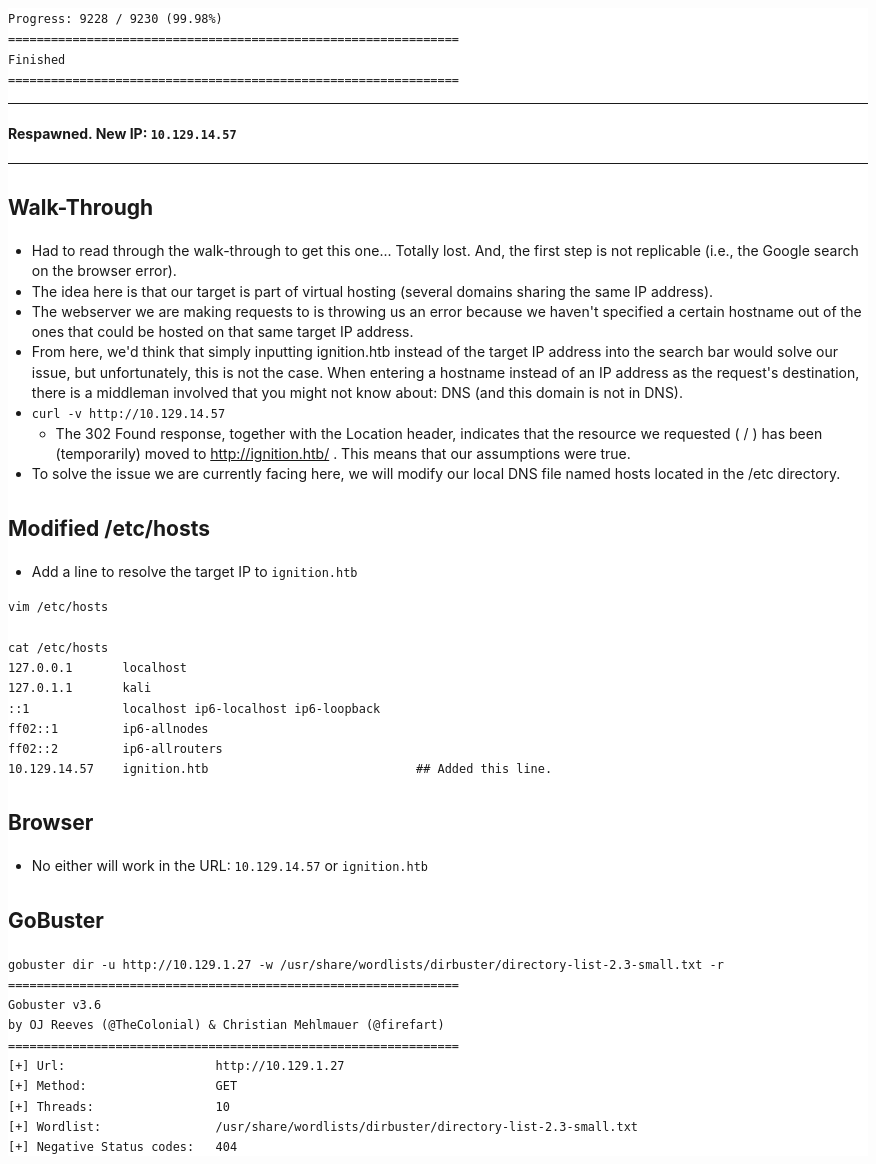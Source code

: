 ```
Progress: 9228 / 9230 (99.98%)
===============================================================
Finished
===============================================================

```

----
#### Respawned. New IP: `10.129.14.57`

---

## Walk-Through
- Had to read through the walk-through to get this one... Totally lost. And, the first step is not replicable (i.e., the Google search on the browser error). 
- The idea here is that our target is part of virtual hosting (several domains sharing the same IP address). 
- The webserver we are making requests to is throwing us an error because we haven't specified a certain hostname out of the ones that could be hosted on that same target IP address. 
- From here, we'd think that simply inputting ignition.htb instead of the target IP address into the search bar would solve our issue, but unfortunately, this is not the case. When entering a hostname instead of an IP address as the request's destination, there is a middleman involved that you might not know about: DNS (and this domain is not in DNS).
- `curl -v http://10.129.14.57` 
	- The 302 Found response, together with the Location header, indicates that the resource we requested ( / ) has been (temporarily) moved to http://ignition.htb/ . This means that our assumptions were true.
- To solve the issue we are currently facing here, we will modify our local DNS file named hosts located in the /etc directory. 

## Modified /etc/hosts 
- Add a line to resolve the target IP to `ignition.htb`

```
vim /etc/hosts 

cat /etc/hosts
127.0.0.1       localhost
127.0.1.1       kali
::1             localhost ip6-localhost ip6-loopback
ff02::1         ip6-allnodes
ff02::2         ip6-allrouters
10.129.14.57    ignition.htb                             ## Added this line.
```

## Browser
- No either will work in the URL:  `10.129.14.57` or `ignition.htb`

## GoBuster
```
gobuster dir -u http://10.129.1.27 -w /usr/share/wordlists/dirbuster/directory-list-2.3-small.txt -r
===============================================================
Gobuster v3.6
by OJ Reeves (@TheColonial) & Christian Mehlmauer (@firefart)
===============================================================
[+] Url:                     http://10.129.1.27
[+] Method:                  GET
[+] Threads:                 10
[+] Wordlist:                /usr/share/wordlists/dirbuster/directory-list-2.3-small.txt
[+] Negative Status codes:   404
```